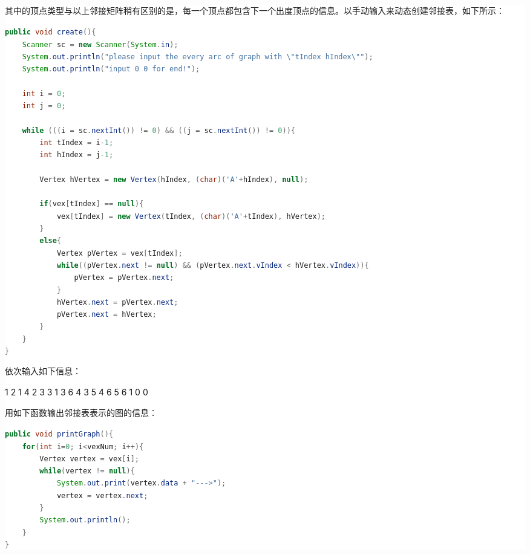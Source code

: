 其中的顶点类型与以上邻接矩阵稍有区别的是，每一个顶点都包含下一个出度顶点的信息。以手动输入来动态创建邻接表，如下所示：

```java
public void create(){
	Scanner sc = new Scanner(System.in);
	System.out.println("please input the every arc of graph with \"tIndex hIndex\"");
	System.out.println("input 0 0 for end!");

	int i = 0;
	int j = 0;

	while (((i = sc.nextInt()) != 0) && ((j = sc.nextInt()) != 0)){
		int tIndex = i-1;
		int hIndex = j-1;

		Vertex hVertex = new Vertex(hIndex, (char)('A'+hIndex), null);

		if(vex[tIndex] == null){
			vex[tIndex] = new Vertex(tIndex, (char)('A'+tIndex), hVertex);
		}
		else{
			Vertex pVertex = vex[tIndex];
			while((pVertex.next != null) && (pVertex.next.vIndex < hVertex.vIndex)){
				pVertex = pVertex.next;
			}
			hVertex.next = pVertex.next;
			pVertex.next = hVertex;
		}
	}
}
```

依次输入如下信息：

1 2
1 4
2 3
3 1
3 6
4 3
5 4
6 5
6 1
0 0

用如下函数输出邻接表表示的图的信息：

```java
public void printGraph(){
	for(int i=0; i<vexNum; i++){
		Vertex vertex = vex[i];
		while(vertex != null){
			System.out.print(vertex.data + "--->");
			vertex = vertex.next;
		}
		System.out.println();
	}
}
```
